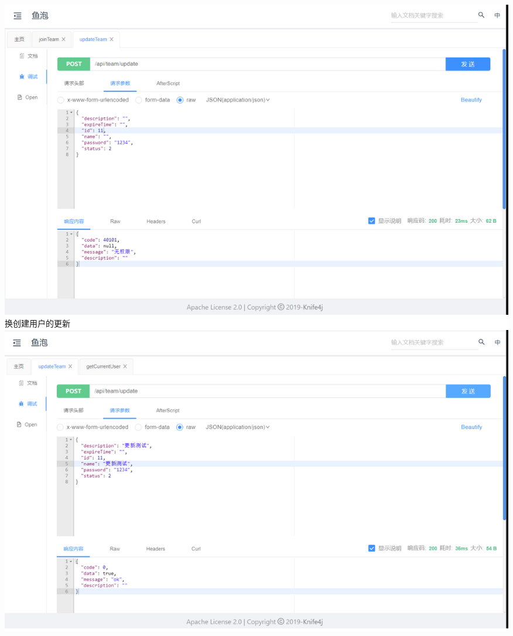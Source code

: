 ![1669161731375-a5e750d7-cc92-4fe4-9d40-b02aa5c4bcb1.png](./assets/10队伍的增删改查+入队/1669161731375-a5e750d7-cc92-4fe4-9d40-b02aa5c4bcb1-840420-1731311693314-37.png)  
换创建用户的更新  
![1669161773187-f8204d39-d2b5-4be3-a190-ac4c29e359c0.png](./assets/10队伍的增删改查+入队/1669161773187-f8204d39-d2b5-4be3-a190-ac4c29e359c0-814084-1731311693314-38.png)
